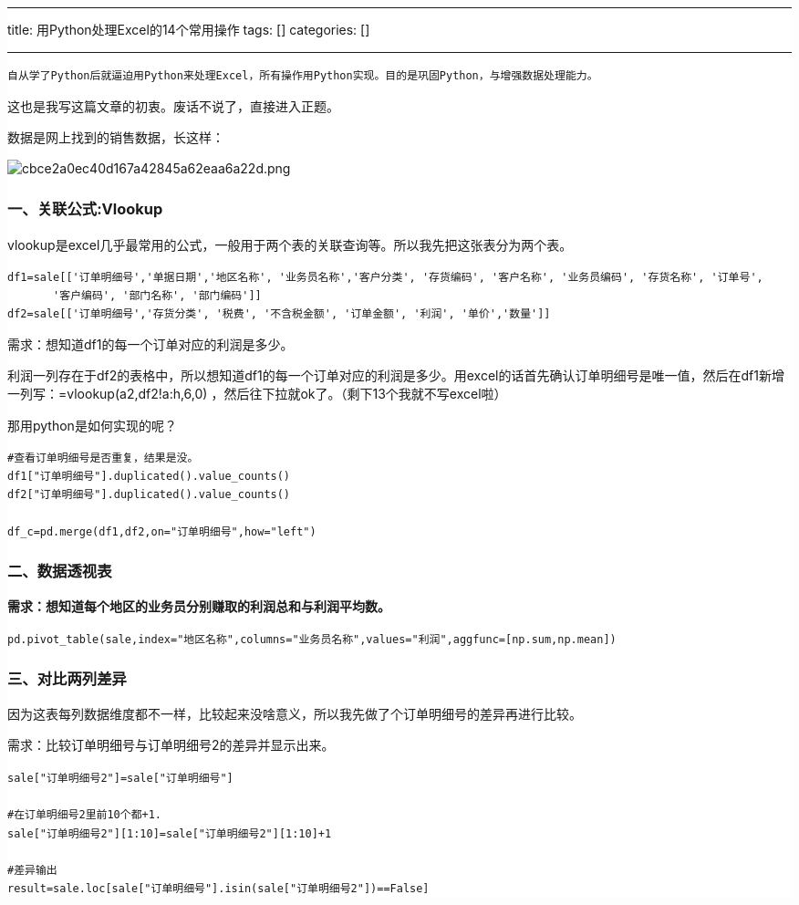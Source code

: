 
--- 
title:  用Python处理Excel的14个常用操作 
tags: []
categories: [] 

---
```
‍自从学了Python后就逼迫用Python来处理Excel，所有操作用Python实现。目的是巩固Python，与增强数据处理能力。
```

这也是我写这篇文章的初衷。废话不说了，直接进入正题。

数据是网上找到的销售数据，长这样：

<img src="https://img-blog.csdnimg.cn/img_convert/cbce2a0ec40d167a42845a62eaa6a22d.png" alt="cbce2a0ec40d167a42845a62eaa6a22d.png">

### **一、关联公式:Vlookup**

vlookup是excel几乎最常用的公式，一般用于两个表的关联查询等。所以我先把这张表分为两个表。

```
df1=sale[['订单明细号','单据日期','地区名称', '业务员名称','客户分类', '存货编码', '客户名称', '业务员编码', '存货名称', '订单号',
       '客户编码', '部门名称', '部门编码']]
df2=sale[['订单明细号','存货分类', '税费', '不含税金额', '订单金额', '利润', '单价','数量']]
```

需求：想知道df1的每一个订单对应的利润是多少。

利润一列存在于df2的表格中，所以想知道df1的每一个订单对应的利润是多少。用excel的话首先确认订单明细号是唯一值，然后在df1新增一列写：=vlookup(a2,df2!a:h,6,0) ，然后往下拉就ok了。（剩下13个我就不写excel啦）

那用python是如何实现的呢？

```
#查看订单明细号是否重复，结果是没。
df1["订单明细号"].duplicated().value_counts()
df2["订单明细号"].duplicated().value_counts()

df_c=pd.merge(df1,df2,on="订单明细号",how="left")
```

### **二、数据透视表**

**需求：想知道每个地区的业务员分别赚取的利润总和与利润平均数。**

```
pd.pivot_table(sale,index="地区名称",columns="业务员名称",values="利润",aggfunc=[np.sum,np.mean])
```

### **三、对比两列差异**

因为这表每列数据维度都不一样，比较起来没啥意义，所以我先做了个订单明细号的差异再进行比较。

需求：比较订单明细号与订单明细号2的差异并显示出来。

```
sale["订单明细号2"]=sale["订单明细号"]

#在订单明细号2里前10个都+1.
sale["订单明细号2"][1:10]=sale["订单明细号2"][1:10]+1

#差异输出
result=sale.loc[sale["订单明细号"].isin(sale["订单明细号2"])==False]
```
